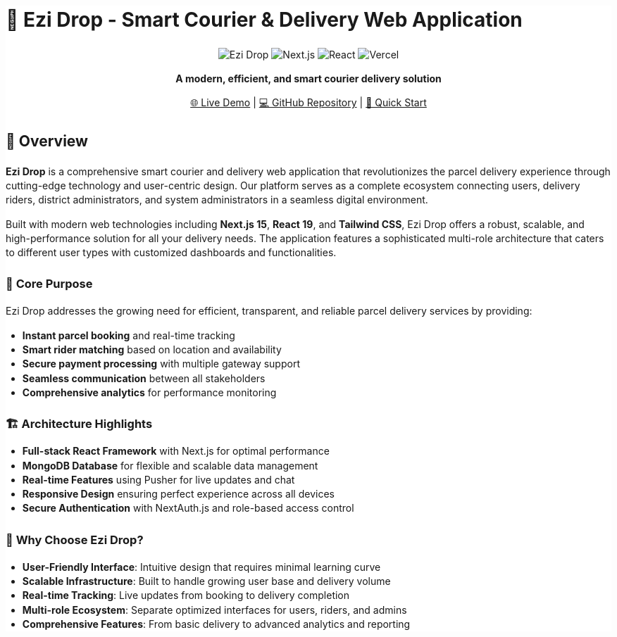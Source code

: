 # 🚀 Ezi Drop - Smart Courier & Delivery Web Application

<div align="center">

![Ezi Drop](https://img.shields.io/badge/Ezi-Drop-brightgreen)
![Next.js](https://img.shields.io/badge/Next.js-13-black)
![React](https://img.shields.io/badge/React-18-blue)
![Vercel](https://img.shields.io/badge/Deployed-Vercel-black)

**A modern, efficient, and smart courier delivery solution**

[🌐 Live Demo](https://ezi-drop.vercel.app/) | [💻 GitHub Repository](https://github.com/mahbub-alam-dave/ezi-drop) | [🚀 Quick Start](https://github.com/mahbub-alam-dave/ezi-drop.git)

</div>

## 📖 Overview

**Ezi Drop** is a comprehensive smart courier and delivery web application that revolutionizes the parcel delivery experience through cutting-edge technology and user-centric design. Our platform serves as a complete ecosystem connecting users, delivery riders, district administrators, and system administrators in a seamless digital environment.

Built with modern web technologies including **Next.js 15**, **React 19**, and **Tailwind CSS**, Ezi Drop offers a robust, scalable, and high-performance solution for all your delivery needs. The application features a sophisticated multi-role architecture that caters to different user types with customized dashboards and functionalities.

### 🎯 **Core Purpose**
Ezi Drop addresses the growing need for efficient, transparent, and reliable parcel delivery services by providing:
- **Instant parcel booking** and real-time tracking
- **Smart rider matching** based on location and availability
- **Secure payment processing** with multiple gateway support
- **Seamless communication** between all stakeholders
- **Comprehensive analytics** for performance monitoring

### 🏗️ **Architecture Highlights**
- **Full-stack React Framework** with Next.js for optimal performance
- **MongoDB Database** for flexible and scalable data management
- **Real-time Features** using Pusher for live updates and chat
- **Responsive Design** ensuring perfect experience across all devices
- **Secure Authentication** with NextAuth.js and role-based access control

### 🌟 **Why Choose Ezi Drop?**
- **User-Friendly Interface**: Intuitive design that requires minimal learning curve
- **Scalable Infrastructure**: Built to handle growing user base and delivery volume
- **Real-time Tracking**: Live updates from booking to delivery completion
- **Multi-role Ecosystem**: Separate optimized interfaces for users, riders, and admins
- **Comprehensive Features**: From basic delivery to advanced analytics and reporting
